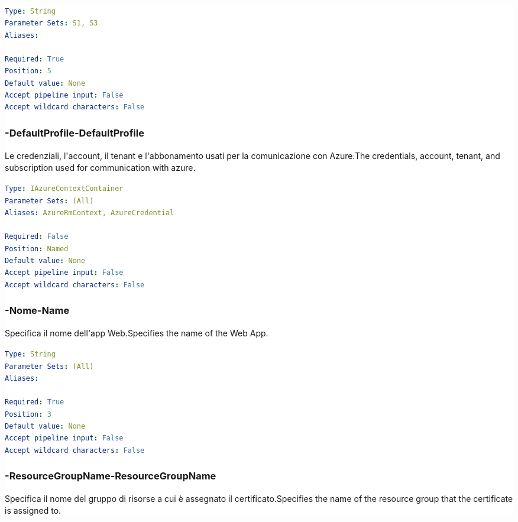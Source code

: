 ```yaml
Type: String
Parameter Sets: S1, S3
Aliases: 

Required: True
Position: 5
Default value: None
Accept pipeline input: False
Accept wildcard characters: False
```

### <span data-ttu-id="d2f86-130">-DefaultProfile</span><span class="sxs-lookup"><span data-stu-id="d2f86-130">-DefaultProfile</span></span>
<span data-ttu-id="d2f86-131">Le credenziali, l'account, il tenant e l'abbonamento usati per la comunicazione con Azure.</span><span class="sxs-lookup"><span data-stu-id="d2f86-131">The credentials, account, tenant, and subscription used for communication with azure.</span></span>

```yaml
Type: IAzureContextContainer
Parameter Sets: (All)
Aliases: AzureRmContext, AzureCredential

Required: False
Position: Named
Default value: None
Accept pipeline input: False
Accept wildcard characters: False
```

### <span data-ttu-id="d2f86-132">-Nome</span><span class="sxs-lookup"><span data-stu-id="d2f86-132">-Name</span></span>
<span data-ttu-id="d2f86-133">Specifica il nome dell'app Web.</span><span class="sxs-lookup"><span data-stu-id="d2f86-133">Specifies the name of the Web App.</span></span>

```yaml
Type: String
Parameter Sets: (All)
Aliases: 

Required: True
Position: 3
Default value: None
Accept pipeline input: False
Accept wildcard characters: False
```

### <span data-ttu-id="d2f86-134">-ResourceGroupName</span><span class="sxs-lookup"><span data-stu-id="d2f86-134">-ResourceGroupName</span></span>
<span data-ttu-id="d2f86-135">Specifica il nome del gruppo di risorse a cui è assegnato il certificato.</span><span class="sxs-lookup"><span data-stu-id="d2f86-135">Specifies the name of the resource group that the certificate is assigned to.</span></span>
